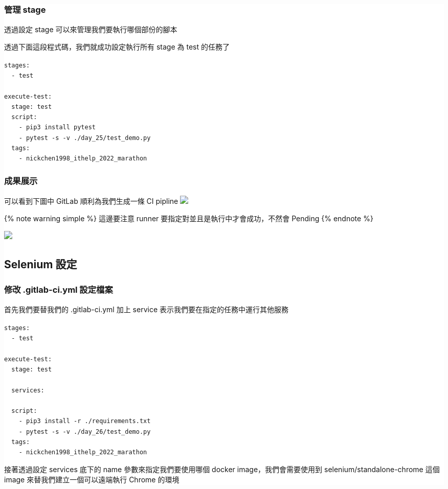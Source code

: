 ### 管理 stage
透過設定 stage 可以來管理我們要執行哪個部份的腳本

透過下面這段程式碼，我們就成功設定執行所有 stage 為 test 的任務了
```
stages:
  - test

execute-test:
  stage: test
  script:
    - pip3 install pytest
    - pytest -s -v ./day_25/test_demo.py
  tags:
    - nickchen1998_ithelp_2022_marathon
```

### 成果展示
可以看到下圖中 GitLab 順利為我們生成一條 CI pipline
![](https://hackmd.io/_uploads/ryHR33Vfa.png)

{% note warning simple %}
這邊要注意 runner 要指定對並且是執行中才會成功，不然會 Pending
{% endnote %}

![](https://hackmd.io/_uploads/B1IbpnEMT.png)

##  Selenium 設定

### 修改 .gitlab-ci.yml 設定檔案

首先我們要替我們的 .gitlab-ci.yml 加上 service 表示我們要在指定的任務中運行其他服務

```
stages:
  - test

execute-test:
  stage: test

  services:

  script:
    - pip3 install -r ./requirements.txt
    - pytest -s -v ./day_26/test_demo.py
  tags:
    - nickchen1998_ithelp_2022_marathon
```

接著透過設定 services 底下的 name 參數來指定我們要使用哪個 docker image，我們會需要使用到 selenium/standalone-chrome 這個 image 來替我們建立一個可以遠端執行 Chrome 的環境
